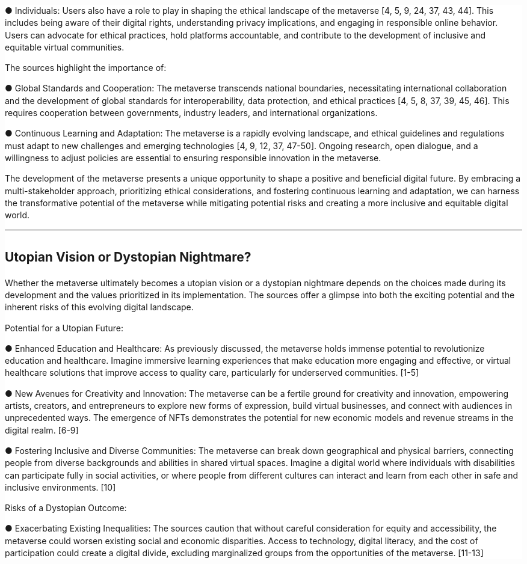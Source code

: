 ● Individuals: Users also have a role to play in shaping the ethical landscape of the metaverse \[4, 5, 9, 24, 37, 43, 44\]. This includes being aware of their digital rights, understanding privacy implications, and engaging in responsible online behavior. Users can advocate for ethical practices, hold platforms accountable, and contribute to the development of inclusive and equitable virtual communities.

The sources highlight the importance of:

● Global Standards and Cooperation: The metaverse transcends national boundaries, necessitating international collaboration and the development of global standards for interoperability, data protection, and ethical practices \[4, 5, 8, 37, 39, 45, 46\]. This requires cooperation between governments, industry leaders, and international organizations.

● Continuous Learning and Adaptation: The metaverse is a rapidly evolving landscape, and ethical guidelines and regulations must adapt to new challenges and emerging technologies \[4, 9, 12, 37, 47-50\]. Ongoing research, open dialogue, and a willingness to adjust policies are essential to ensuring responsible innovation in the metaverse.

The development of the metaverse presents a unique opportunity to shape a positive and beneficial digital future. By embracing a multi-stakeholder approach, prioritizing ethical considerations, and fostering continuous learning and adaptation, we can harness the transformative potential of the metaverse while mitigating potential risks and creating a more inclusive and equitable digital world.

---

## Utopian Vision or Dystopian Nightmare?

Whether the metaverse ultimately becomes a utopian vision or a dystopian nightmare depends on the choices made during its development and the values prioritized in its implementation. The sources offer a glimpse into both the exciting potential and the inherent risks of this evolving digital landscape.

Potential for a Utopian Future:

● Enhanced Education and Healthcare: As previously discussed, the metaverse holds immense potential to revolutionize education and healthcare. Imagine immersive learning experiences that make education more engaging and effective, or virtual healthcare solutions that improve access to quality care, particularly for underserved communities. \[1-5\]

● New Avenues for Creativity and Innovation: The metaverse can be a fertile ground for creativity and innovation, empowering artists, creators, and entrepreneurs to explore new forms of expression, build virtual businesses, and connect with audiences in unprecedented ways. The emergence of NFTs demonstrates the potential for new economic models and revenue streams in the digital realm. \[6-9\]

● Fostering Inclusive and Diverse Communities: The metaverse can break down geographical and physical barriers, connecting people from diverse backgrounds and abilities in shared virtual spaces. Imagine a digital world where individuals with disabilities can participate fully in social activities, or where people from different cultures can interact and learn from each other in safe and inclusive environments. \[10\]

Risks of a Dystopian Outcome:

● Exacerbating Existing Inequalities: The sources caution that without careful consideration for equity and accessibility, the metaverse could worsen existing social and economic disparities. Access to technology, digital literacy, and the cost of participation could create a digital divide, excluding marginalized groups from the opportunities of the metaverse. \[11-13\]

